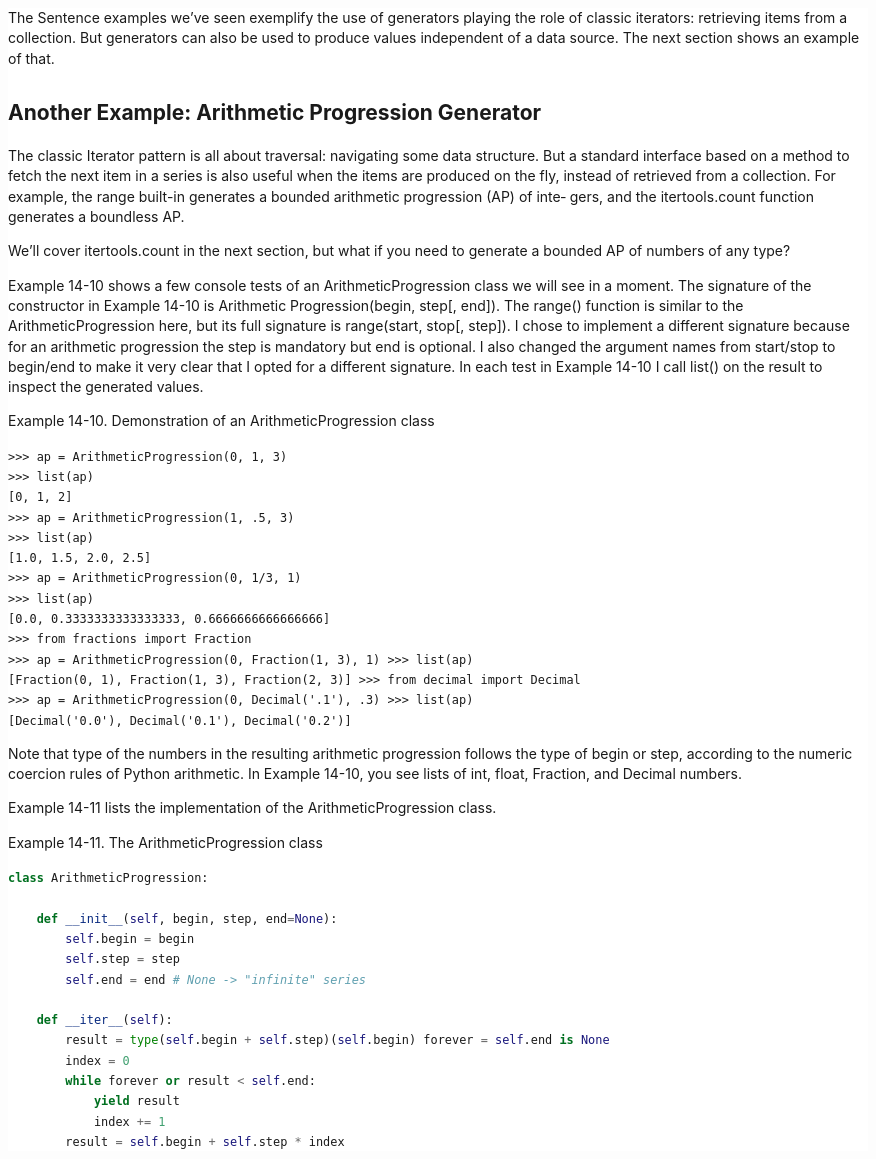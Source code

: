 The Sentence examples we’ve seen exemplify the use of generators playing the role of classic iterators: retrieving items from a collection. But generators can also be used to produce values independent of a data source. The next section shows an example of that.  

## Another Example: Arithmetic Progression Generator
The classic Iterator pattern is all about traversal: navigating some data structure. But a standard interface based on a method to fetch the next item in a series is also useful when the items are produced on the fly, instead of retrieved from a collection. For example, the range built-in generates a bounded arithmetic progression (AP) of inte‐ gers, and the itertools.count function generates a boundless AP.  

We’ll cover itertools.count in the next section, but what if you need to generate a bounded AP of numbers of any type?  

Example 14-10 shows a few console tests of an ArithmeticProgression class we will see in a moment. The signature of the constructor in Example 14-10 is Arithmetic Progression(begin, step[, end]). The range() function is similar to the ArithmeticProgression here, but its full signature is range(start, stop[, step]). I chose to implement a different signature because for an arithmetic progression the step is mandatory but end is optional. I also changed the argument names from start/stop to begin/end to make it very clear that I opted for a different signature. In each test in Example 14-10 I call list() on the result to inspect the generated values.  

Example 14-10. Demonstration of an ArithmeticProgression class  

```
>>> ap = ArithmeticProgression(0, 1, 3)
>>> list(ap)
[0, 1, 2]
>>> ap = ArithmeticProgression(1, .5, 3)
>>> list(ap)
[1.0, 1.5, 2.0, 2.5]
>>> ap = ArithmeticProgression(0, 1/3, 1)
>>> list(ap)
[0.0, 0.3333333333333333, 0.6666666666666666]
>>> from fractions import Fraction
>>> ap = ArithmeticProgression(0, Fraction(1, 3), 1) >>> list(ap)
[Fraction(0, 1), Fraction(1, 3), Fraction(2, 3)] >>> from decimal import Decimal
>>> ap = ArithmeticProgression(0, Decimal('.1'), .3) >>> list(ap)
[Decimal('0.0'), Decimal('0.1'), Decimal('0.2')]

```

Note that type of the numbers in the resulting arithmetic progression follows the type of begin or step, according to the numeric coercion rules of Python arithmetic. In Example 14-10, you see lists of int, float, Fraction, and Decimal numbers.  

Example 14-11 lists the implementation of the ArithmeticProgression class.   

Example 14-11. The ArithmeticProgression class  

```python
class ArithmeticProgression:

    def __init__(self, begin, step, end=None): 
        self.begin = begin
        self.step = step
        self.end = end # None -> "infinite" series

    def __iter__(self):
        result = type(self.begin + self.step)(self.begin) forever = self.end is None
        index = 0
        while forever or result < self.end:
            yield result
            index += 1
        result = self.begin + self.step * index
```
